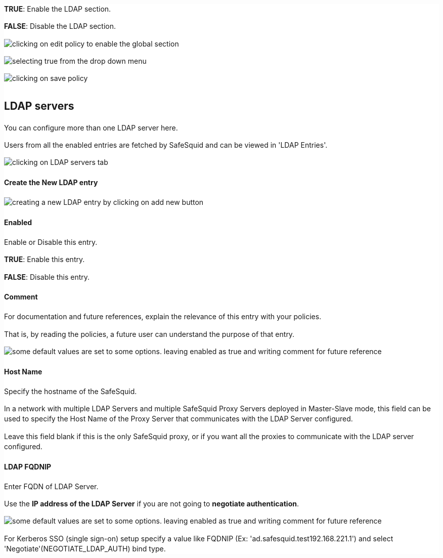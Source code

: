 **TRUE**: Enable the LDAP section.

**FALSE**: Disable the LDAP section.

![clicking on edit policy to enable the global section](/img/Configure/Application_Setup/Integration_of_LDAP/image5.webp)

![selecting true from the drop down menu](/img/Configure/Application_Setup/Integration_of_LDAP/image6.webp)

![clicking on save policy](/img/Configure/Application_Setup/Integration_of_LDAP/image7.webp)

## LDAP servers
You can configure more than one LDAP server here.

Users from all the enabled entries are fetched by SafeSquid and can be viewed in 'LDAP Entries'.

![clicking on LDAP servers tab](/img/Configure/Application_Setup/Integration_of_LDAP/image8.webp)

#### Create the New LDAP entry
![creating a new LDAP entry by clicking on add new button](/img/Configure/Application_Setup/Integration_of_LDAP/image9.webp)

#### Enabled
Enable or Disable this entry.

**TRUE**: Enable this entry.

**FALSE**: Disable this entry.

#### Comment
For documentation and future references, explain the relevance of this entry with your policies.

That is, by reading the policies, a future user can understand the purpose of that entry.

![some default values are set to some options. leaving enabled as true and writing comment for future reference](/img/Configure/Application_Setup/Integration_of_LDAP/image10.webp)

#### Host Name
Specify the hostname of the SafeSquid.

In a network with multiple LDAP Servers and multiple SafeSquid Proxy Servers deployed in Master-Slave mode, this field can be used to specify the Host Name of the Proxy Server that communicates with the LDAP Server configured.

Leave this field blank if this is the only SafeSquid proxy, or if you want all the proxies to communicate with the LDAP server configured.

#### LDAP FQDNIP
Enter FQDN of LDAP Server.

Use the **IP address of the LDAP Server** if you are not going to **negotiate authentication**.

![some default values are set to some options. leaving enabled as true and writing comment for future reference](/img/Configure/Application_Setup/Integration_of_LDAP/image10.webp)

For Kerberos SSO (single sign-on) setup specify a value like FQDNIP (Ex: 'ad.safesquid.test192.168.221.1') and select 'Negotiate'(NEGOTIATE_LDAP_AUTH) bind type.
